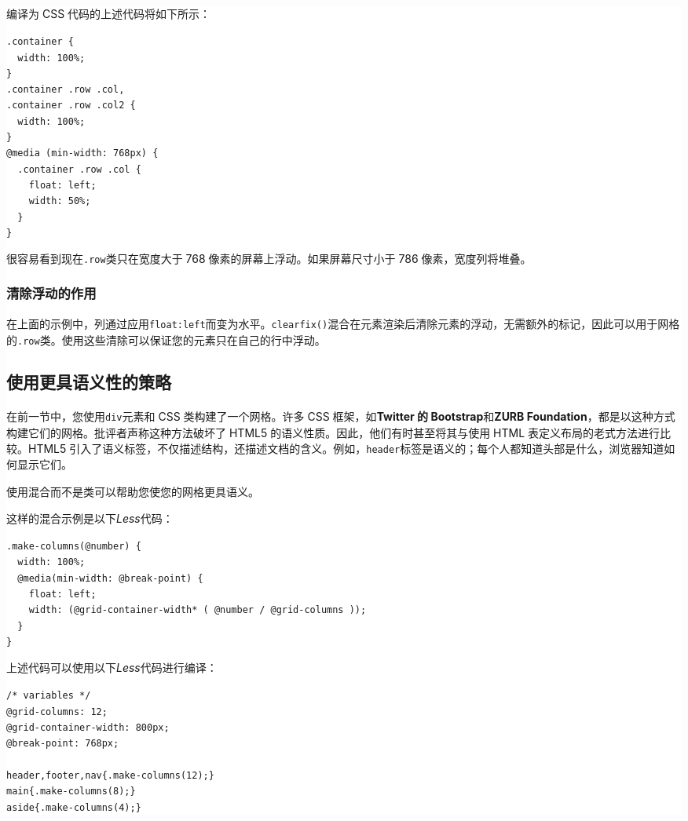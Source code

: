 编译为 CSS 代码的上述代码将如下所示：

```less
.container {
  width: 100%;
}
.container .row .col,
.container .row .col2 {
  width: 100%;
}
@media (min-width: 768px) {
  .container .row .col {
    float: left;
    width: 50%;
  }
}
```

很容易看到现在`.row`类只在宽度大于 768 像素的屏幕上浮动。如果屏幕尺寸小于 786 像素，宽度列将堆叠。

### 清除浮动的作用

在上面的示例中，列通过应用`float:left`而变为水平。`clearfix()`混合在元素渲染后清除元素的浮动，无需额外的标记，因此可以用于网格的`.row`类。使用这些清除可以保证您的元素只在自己的行中浮动。

## 使用更具语义性的策略

在前一节中，您使用`div`元素和 CSS 类构建了一个网格。许多 CSS 框架，如**Twitter 的 Bootstrap**和**ZURB Foundation**，都是以这种方式构建它们的网格。批评者声称这种方法破坏了 HTML5 的语义性质。因此，他们有时甚至将其与使用 HTML 表定义布局的老式方法进行比较。HTML5 引入了语义标签，不仅描述结构，还描述文档的含义。例如，`header`标签是语义的；每个人都知道头部是什么，浏览器知道如何显示它们。

使用混合而不是类可以帮助您使您的网格更具语义。

这样的混合示例是以下*Less*代码：

```less
.make-columns(@number) {
  width: 100%;
  @media(min-width: @break-point) {
    float: left;
    width: (@grid-container-width* ( @number / @grid-columns ));
  }
}
```

上述代码可以使用以下*Less*代码进行编译：

```less
/* variables */
@grid-columns: 12;
@grid-container-width: 800px;
@break-point: 768px;

header,footer,nav{.make-columns(12);}
main{.make-columns(8);}
aside{.make-columns(4);}
```
